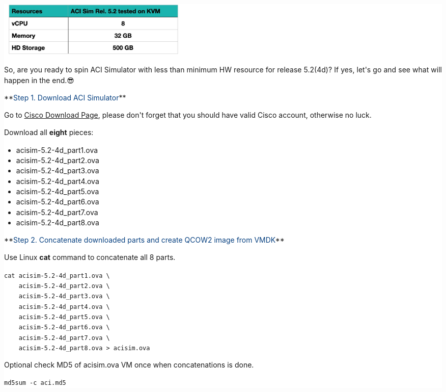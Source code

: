 <img style="float" width="350" height="100" src="/images/acisim_on_kvm/hw_resurces2.jpg" alt="HW requirements" title="HW requirements tested in the lab">  

<p style='text-align: justify;'>
So, are you ready to spin ACI Simulator with less than minimum HW resource for release 5.2(4d)? If yes, let's go and see what will happen in the end.&#128526;
</p> 
 **<span style="color:#074080">Step 1. Download ACI Simulator</span>**  

Go to <a href="https://software.cisco.com/download/home/286283149/type/286283168/release/5.2(4d)" target="_blank">Cisco Download Page</a>, please don't forget that you should have valid Cisco account, otherwise no luck.  

Download all **eight** pieces:
<ul>
<li>acisim-5.2-4d_part1.ova</li>
<li>acisim-5.2-4d_part2.ova</li>
<li>acisim-5.2-4d_part3.ova</li>
<li>acisim-5.2-4d_part4.ova</li>
<li>acisim-5.2-4d_part5.ova</li>
<li>acisim-5.2-4d_part6.ova</li>
<li>acisim-5.2-4d_part7.ova</li>
<li>acisim-5.2-4d_part8.ova</li>
</ul>
**<span style="color:#074080">Step 2. Concatenate downloaded parts and create QCOW2 image from VMDK</span>**  

Use Linux __cat__ command to concatenate all 8 parts.  

```
cat acisim-5.2-4d_part1.ova \ 
    acisim-5.2-4d_part2.ova \
    acisim-5.2-4d_part3.ova \
    acisim-5.2-4d_part4.ova \
    acisim-5.2-4d_part5.ova \
    acisim-5.2-4d_part6.ova \
    acisim-5.2-4d_part7.ova \
    acisim-5.2-4d_part8.ova > acisim.ova
```  

Optional check MD5 of acisim.ova VM once when concatenations is done.
```
md5sum -c aci.md5
```  
